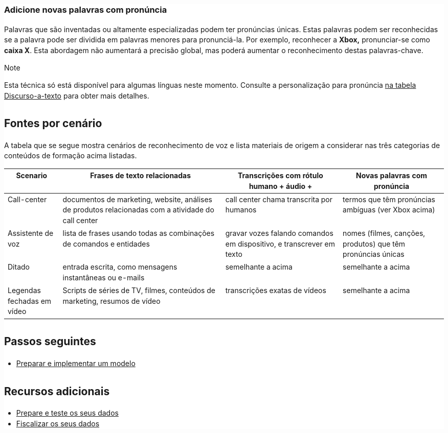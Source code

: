 ### <a name="add-new-words-with-pronunciation"></a>Adicione novas palavras com pronúncia

Palavras que são inventadas ou altamente especializadas podem ter pronúncias únicas. Estas palavras podem ser reconhecidas se a palavra pode ser dividida em palavras menores para pronunciá-la. Por exemplo, reconhecer a **Xbox,** pronunciar-se como **caixa X**. Esta abordagem não aumentará a precisão global, mas poderá aumentar o reconhecimento destas palavras-chave.

> [!NOTE]
> Esta técnica só está disponível para algumas línguas neste momento. Consulte a personalização para pronúncia [na tabela Discurso-a-texto](language-support.md) para obter mais detalhes.

## <a name="sources-by-scenario"></a>Fontes por cenário

A tabela que se segue mostra cenários de reconhecimento de voz e lista materiais de origem a considerar nas três categorias de conteúdos de formação acima listadas.

| Scenario | Frases de texto relacionadas | Transcrições com rótulo humano + áudio + | Novas palavras com pronúncia |
|----------|------------------------|------------------------------|------------------------------|
| Call-center             | documentos de marketing, website, análises de produtos relacionadas com a atividade do call center | call center chama transcrita por humanos | termos que têm pronúncias ambíguas (ver Xbox acima) |
| Assistente de voz         | lista de frases usando todas as combinações de comandos e entidades | gravar vozes falando comandos em dispositivo, e transcrever em texto | nomes (filmes, canções, produtos) que têm pronúncias únicas |
| Ditado               | entrada escrita, como mensagens instantâneas ou e-mails | semelhante a acima | semelhante a acima |
| Legendas fechadas em vídeo | Scripts de séries de TV, filmes, conteúdos de marketing, resumos de vídeo | transcrições exatas de vídeos | semelhante a acima |

## <a name="next-steps"></a>Passos seguintes

* [Preparar e implementar um modelo](how-to-custom-speech-train-model.md)

## <a name="additional-resources"></a>Recursos adicionais

* [Prepare e teste os seus dados](./how-to-custom-speech-test-and-train.md)
* [Fiscalizar os seus dados](how-to-custom-speech-inspect-data.md)